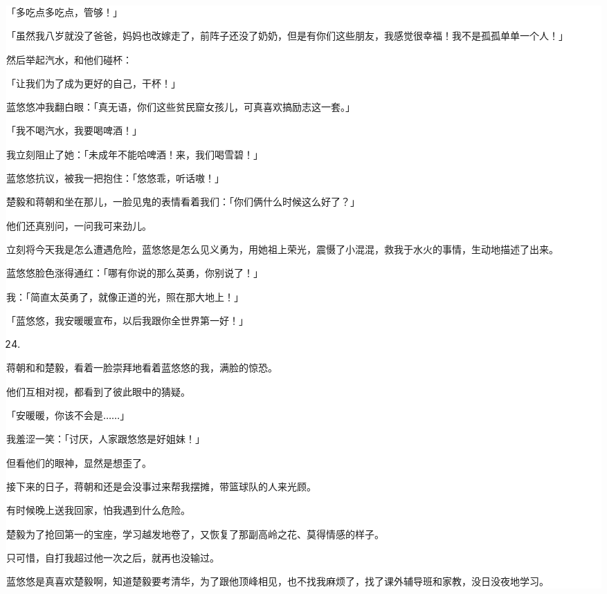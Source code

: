 「多吃点多吃点，管够！」


「虽然我八岁就没了爸爸，妈妈也改嫁走了，前阵子还没了奶奶，但是有你们这些朋友，我感觉很幸福！我不是孤孤单单一个人！」


然后举起汽水，和他们碰杯：


「让我们为了成为更好的自己，干杯！」


蓝悠悠冲我翻白眼：「真无语，你们这些贫民窟女孩儿，可真喜欢搞励志这一套。」


「我不喝汽水，我要喝啤酒！」


我立刻阻止了她：「未成年不能哈啤酒！来，我们喝雪碧！」


蓝悠悠抗议，被我一把抱住：「悠悠乖，听话嗷！」


楚毅和蒋朝和坐在那儿，一脸见鬼的表情看着我们：「你们俩什么时候这么好了？」


他们还真别问，一问我可来劲儿。


立刻将今天我是怎么遭遇危险，蓝悠悠是怎么见义勇为，用她祖上荣光，震慑了小混混，救我于水火的事情，生动地描述了出来。


蓝悠悠脸色涨得通红：「哪有你说的那么英勇，你别说了！」


我：「简直太英勇了，就像正道的光，照在那大地上！」


「蓝悠悠，我安暖暖宣布，以后我跟你全世界第一好！」


24.


蒋朝和和楚毅，看着一脸崇拜地看着蓝悠悠的我，满脸的惊恐。


他们互相对视，都看到了彼此眼中的猜疑。


「安暖暖，你该不会是……」


我羞涩一笑：「讨厌，人家跟悠悠是好姐妹！」


但看他们的眼神，显然是想歪了。


接下来的日子，蒋朝和还是会没事过来帮我摆摊，带篮球队的人来光顾。


有时候晚上送我回家，怕我遇到什么危险。


楚毅为了抢回第一的宝座，学习越发地卷了，又恢复了那副高岭之花、莫得情感的样子。


只可惜，自打我超过他一次之后，就再也没输过。


蓝悠悠是真喜欢楚毅啊，知道楚毅要考清华，为了跟他顶峰相见，也不找我麻烦了，找了课外辅导班和家教，没日没夜地学习。
